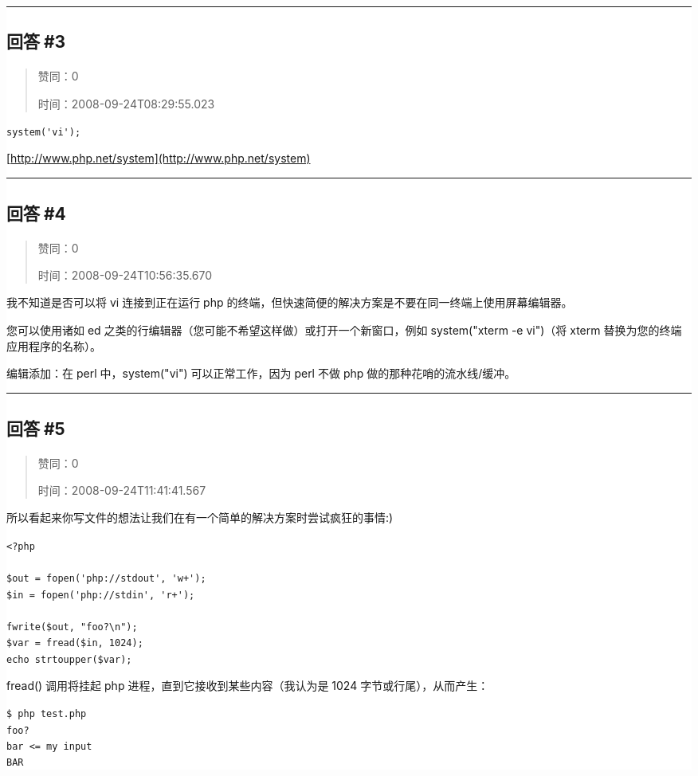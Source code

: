 * * *

## 回答 #3

> 赞同：0
> 
> 时间：2008-09-24T08:29:55.023

```
system('vi'); 
```

[http://www.php.net/system](http://www.php.net/system)

* * *

## 回答 #4

> 赞同：0
> 
> 时间：2008-09-24T10:56:35.670

我不知道是否可以将 vi 连接到正在运行 php 的终端，但快速简便的解决方案是不要在同一终端上使用屏幕编辑器。

您可以使用诸如 ed 之类的行编辑器（您可能不希望这样做）或打开一个新窗口，例如 system("xterm -e vi")（将 xterm 替换为您的终端应用程序的名称）。

编辑添加：在 perl 中，system("vi") 可以正常工作，因为 perl 不做 php 做的那种花哨的流水线/缓冲。

* * *

## 回答 #5

> 赞同：0
> 
> 时间：2008-09-24T11:41:41.567

所以看起来你写文件的想法让我们在有一个简单的解决方案时尝试疯狂的事情:)

```
<?php

$out = fopen('php://stdout', 'w+');
$in = fopen('php://stdin', 'r+');

fwrite($out, "foo?\n");
$var = fread($in, 1024);
echo strtoupper($var); 
```

fread() 调用将挂起 php 进程，直到它接收到某些内容（我认为是 1024 字节或行尾），从而产生：

```
$ php test.php
foo?
bar <= my input
BAR 
```
